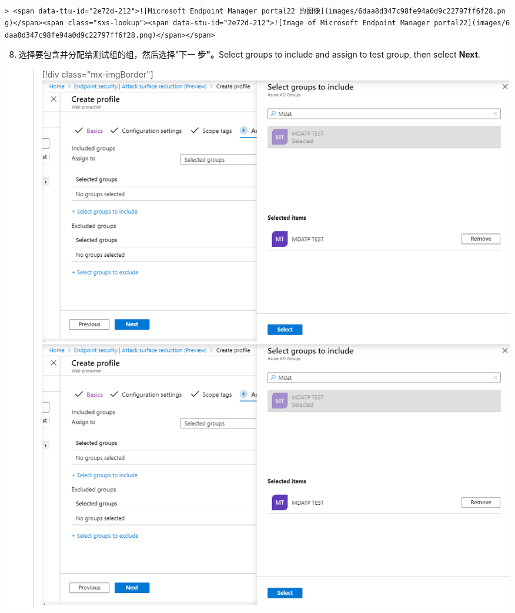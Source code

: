    > <span data-ttu-id="2e72d-212">![Microsoft Endpoint Manager portal22 的图像](images/6daa8d347c98fe94a0d9c22797ff6f28.png)</span><span class="sxs-lookup"><span data-stu-id="2e72d-212">![Image of Microsoft Endpoint Manager portal22](images/6daa8d347c98fe94a0d9c22797ff6f28.png)</span></span>

8. <span data-ttu-id="2e72d-213">选择要包含并分配给测试组的组，然后选择"下一 **步"。**</span><span class="sxs-lookup"><span data-stu-id="2e72d-213">Select groups to include and assign to test group, then select  **Next**.</span></span>

    > [!div class="mx-imgBorder"]
    > <span data-ttu-id="2e72d-214">![Microsoft Endpoint Manager portal23 的图像](images/45cefc8e4e474321b4d47b4626346597.png)</span><span class="sxs-lookup"><span data-stu-id="2e72d-214">![Image of Microsoft Endpoint Manager portal23](images/45cefc8e4e474321b4d47b4626346597.png)</span></span>
